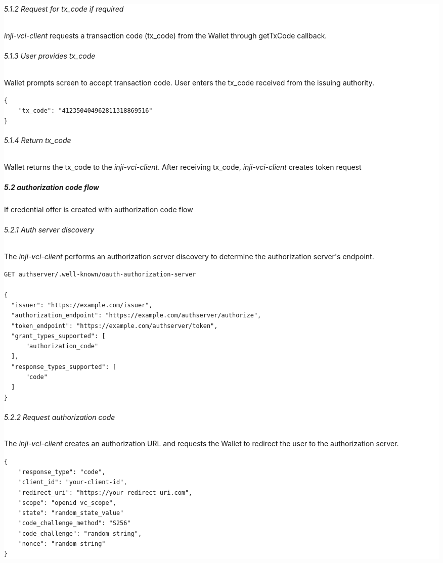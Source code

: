 ###### 5.1.2 Request for tx_code if required
_inji-vci-client_ requests a transaction code (tx_code) from the Wallet through getTxCode callback.


###### 5.1.3 User provides tx_code
Wallet prompts screen to accept transaction code. User enters the tx_code received from the issuing authority.

```
{
    "tx_code": "412350404962811318869516"
}
```

###### 5.1.4 Return tx_code
Wallet returns the tx_code to the _inji-vci-client_. After receiving tx_code, _inji-vci-client_ creates token request

##### 5.2 authorization code flow
If credential offer is created with authorization code flow

###### 5.2.1 Auth server discovery
The _inji-vci-client_ performs an authorization server discovery to determine the authorization server's endpoint.

```
GET authserver/.well-known/oauth-authorization-server

{
  "issuer": "https://example.com/issuer",
  "authorization_endpoint": "https://example.com/authserver/authorize",
  "token_endpoint": "https://example.com/authserver/token",
  "grant_types_supported": [
      "authorization_code"
  ],
  "response_types_supported": [
      "code"
  ]
}
```

###### 5.2.2 Request authorization code
The _inji-vci-client_ creates an authorization URL and requests the Wallet to redirect the user to the authorization server.

````
{
    "response_type": "code",
    "client_id": "your-client-id",
    "redirect_uri": "https://your-redirect-uri.com",
    "scope": "openid vc_scope",
    "state": "random_state_value"
    "code_challenge_method": "S256"
    "code_challenge": "random string",
    "nonce": "random string"
}
````
